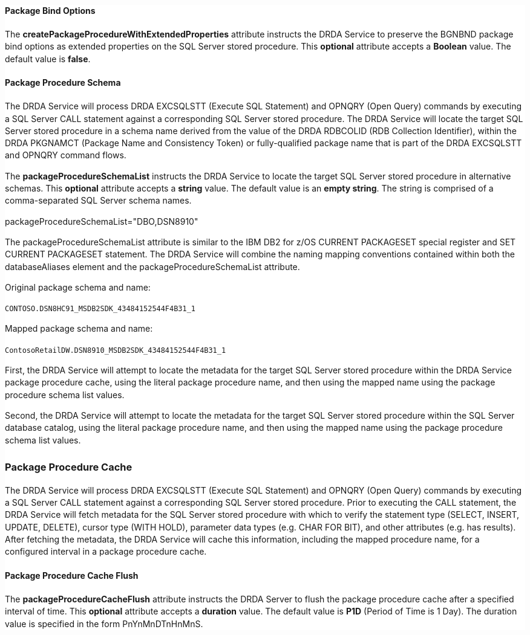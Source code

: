 #### Package Bind Options  
 The **createPackageProcedureWithExtendedProperties** attribute instructs the DRDA Service to preserve the BGNBND package bind options as extended properties on the SQL Server stored procedure. This **optional** attribute accepts a **Boolean** value. The default value is **false**.  
  
#### Package Procedure Schema  
 The DRDA Service will process DRDA EXCSQLSTT (Execute SQL Statement) and OPNQRY (Open Query) commands by executing a SQL Server CALL statement against a corresponding SQL Server stored procedure. The DRDA Service will locate the target SQL Server stored procedure in a schema name derived from the value of the DRDA RDBCOLID (RDB Collection Identifier), within the DRDA PKGNAMCT (Package Name and Consistency Token) or fully-qualified package name that is part of the DRDA EXCSQLSTT and OPNQRY command flows.  
  
 The **packageProcedureSchemaList** instructs the DRDA Service to locate the target SQL Server stored procedure in alternative schemas. This **optional** attribute accepts a **string** value. The default value is an **empty string**. The string is comprised of a comma-separated SQL Server schema names.  
  
 packageProcedureSchemaList="DBO,DSN8910"  
  
 The packageProcedureSchemaList attribute is similar to the IBM DB2 for z/OS CURRENT PACKAGESET special register and SET CURRENT PACKAGESET statement.  The DRDA Service will combine the naming mapping conventions contained within both the databaseAliases element and the packageProcedureSchemaList attribute.  
  
 Original package schema and name:  
  
```  
CONTOSO.DSN8HC91_MSDB2SDK_43484152544F4B31_1  
```  
  
 Mapped package schema and name:  
  
```  
ContosoRetailDW.DSN8910_MSDB2SDK_43484152544F4B31_1  
```  
  
 First, the DRDA Service will attempt to locate the metadata for the target SQL Server stored procedure within the DRDA Service package procedure cache, using the literal package procedure name, and then using the mapped name using the package procedure schema list values.  
  
 Second, the DRDA Service will attempt to locate the metadata for the target SQL Server stored procedure within the SQL Server database catalog, using the literal package procedure name, and then using the mapped name using the package procedure schema list values.  
  
### Package Procedure Cache  
 The DRDA Service will process DRDA EXCSQLSTT (Execute SQL Statement) and OPNQRY (Open Query) commands by executing a SQL Server CALL statement against a corresponding SQL Server stored procedure. Prior to executing the CALL statement, the DRDA Service will fetch metadata for the SQL Server stored procedure with which to verify the statement type (SELECT, INSERT, UPDATE, DELETE), cursor type (WITH HOLD), parameter data types (e.g. CHAR FOR BIT), and other attributes (e.g. has results). After fetching the metadata, the DRDA Service will cache this information, including the mapped procedure name, for a configured interval in a package procedure cache.  
  
#### Package Procedure Cache Flush  
 The **packageProcedureCacheFlush** attribute instructs the DRDA Server to flush the package procedure cache after a specified interval of time. This **optional** attribute accepts a **duration** value. The default value is **P1D** (Period of Time is 1 Day). The duration value is specified in the form PnYnMnDTnHnMnS.  
  